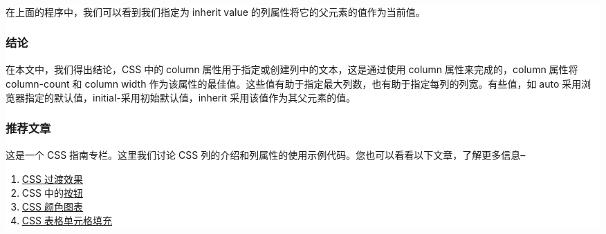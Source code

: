 

在上面的程序中，我们可以看到我们指定为 inherit value 的列属性将它的父元素的值作为当前值。

### 结论

在本文中，我们得出结论，CSS 中的 column 属性用于指定或创建列中的文本，这是通过使用 column 属性来完成的，column 属性将 column-count 和 column width 作为该属性的最佳值。这些值有助于指定最大列数，也有助于指定每列的列宽。有些值，如 auto 采用浏览器指定的默认值，initial-采用初始默认值，inherit 采用该值作为其父元素的值。

### 推荐文章

这是一个 CSS 指南专栏。这里我们讨论 CSS 列的介绍和列属性的使用示例代码。您也可以看看以下文章，了解更多信息–

1.  [CSS 过渡效果](https://www.educba.com/css-transition-effects/)
2.  CSS 中的[按钮](https://www.educba.com/button-in-css/)
3.  [CSS 颜色图表](https://www.educba.com/css-color-chart/)
4.  [CSS 表格单元格填充](https://www.educba.com/css-table-cell-padding/)





